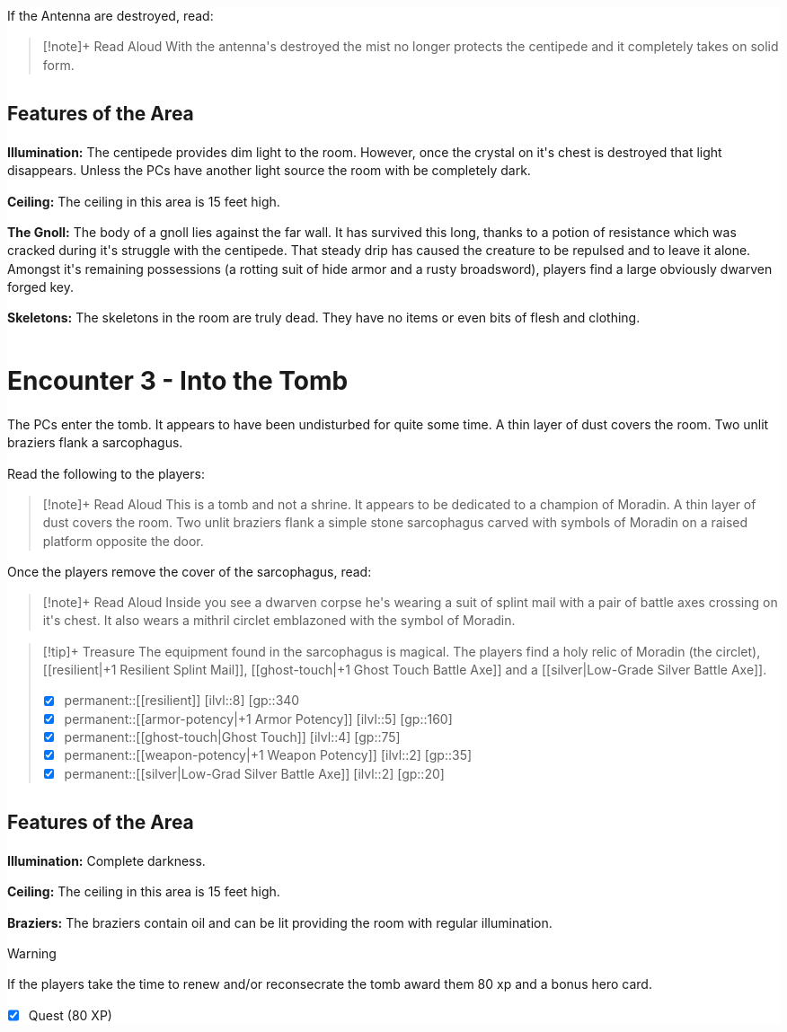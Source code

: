 If the Antenna are destroyed, read:
> [!note]+ Read Aloud
> With the antenna's destroyed the mist no longer protects the centipede and it completely takes on solid form.

## Features of the Area
**Illumination:** The centipede provides dim light to the room.  However, once the crystal on it's chest is destroyed that light disappears.  Unless the PCs have another light source the room with be completely dark.

**Ceiling:** The ceiling in this area is 15 feet high.

**The Gnoll:** The body of a gnoll lies against the far wall.  It has survived this long, thanks to a potion of resistance which was cracked during it's struggle with the centipede.  That steady drip has caused the creature to be repulsed and to leave it alone.  Amongst it's remaining possessions (a rotting suit of hide armor and a rusty broadsword), players find a large obviously dwarven forged key.

**Skeletons:** The skeletons in the room are truly dead.  They have no items or even bits of flesh and clothing.

# Encounter 3 - Into the Tomb
The PCs enter the tomb.  It appears to have been undisturbed for quite some time. A thin layer of dust covers the room.  Two unlit braziers flank a sarcophagus.

Read the following to the players:
> [!note]+ Read Aloud
> This is a tomb and not a shrine.  It appears to be dedicated to a champion of Moradin.  A thin layer of dust covers the room.  Two unlit braziers flank a simple stone sarcophagus carved with symbols of Moradin on a raised platform opposite the door.

Once the players remove the cover of the sarcophagus, read:
> [!note]+ Read Aloud
> Inside you see a dwarven corpse he's wearing a suit of splint mail with a pair of battle axes crossing on it's chest.  It also wears a mithril circlet emblazoned with the symbol of Moradin.

> [!tip]+ Treasure
> The equipment found in the sarcophagus is magical.  The players find a holy relic of Moradin (the circlet), [[resilient|+1 Resilient Splint Mail]], [[ghost-touch|+1 Ghost Touch Battle Axe]] and a [[silver|Low-Grade Silver Battle Axe]].
> 
> - [x] permanent::[[resilient]] [ilvl::8] [gp::340
> - [x] permanent::[[armor-potency|+1 Armor Potency]] [ilvl::5] [gp::160]
> - [x] permanent::[[ghost-touch|Ghost Touch]] [ilvl::4] [gp::75]
> - [x] permanent::[[weapon-potency|+1 Weapon Potency]] [ilvl::2] [gp::35]
> - [x] permanent::[[silver|Low-Grad Silver Battle Axe]] [ilvl::2] [gp::20]

## Features of the Area
**Illumination:** Complete darkness.

**Ceiling:** The ceiling in this area is 15 feet high.

**Braziers:** The braziers contain oil and can be lit providing the room with regular illumination.


> [!warning]
> If the players take the time to renew and/or reconsecrate the tomb award them 80 xp and a bonus hero card.
- [x] Quest (80 XP)